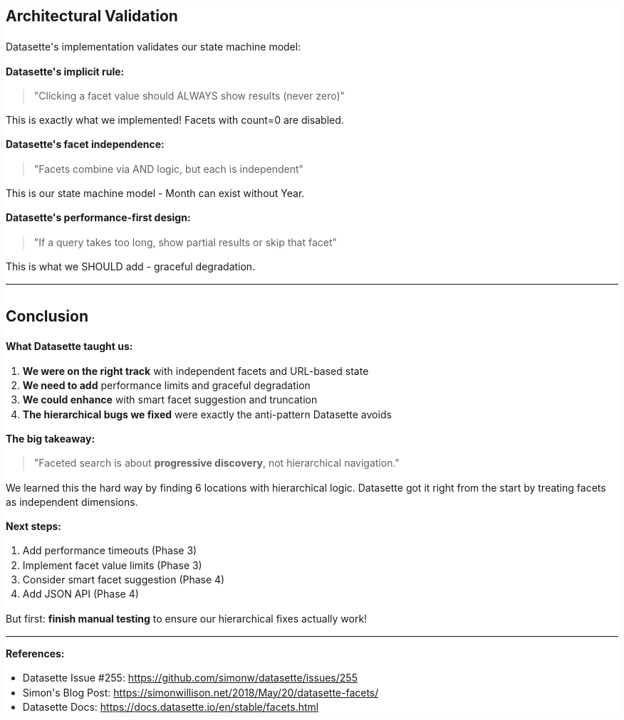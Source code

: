 
## Architectural Validation

Datasette's implementation validates our state machine model:

**Datasette's implicit rule:**
> "Clicking a facet value should ALWAYS show results (never zero)"

This is exactly what we implemented! Facets with count=0 are disabled.

**Datasette's facet independence:**
> "Facets combine via AND logic, but each is independent"

This is our state machine model - Month can exist without Year.

**Datasette's performance-first design:**
> "If a query takes too long, show partial results or skip that facet"

This is what we SHOULD add - graceful degradation.

---

## Conclusion

**What Datasette taught us:**

1. **We were on the right track** with independent facets and URL-based state
2. **We need to add** performance limits and graceful degradation
3. **We could enhance** with smart facet suggestion and truncation
4. **The hierarchical bugs we fixed** were exactly the anti-pattern Datasette avoids

**The big takeaway:**
> "Faceted search is about **progressive discovery**, not hierarchical navigation."

We learned this the hard way by finding 6 locations with hierarchical logic. Datasette got it right from the start by treating facets as independent dimensions.

**Next steps:**
1. Add performance timeouts (Phase 3)
2. Implement facet value limits (Phase 3)
3. Consider smart facet suggestion (Phase 4)
4. Add JSON API (Phase 4)

But first: **finish manual testing** to ensure our hierarchical fixes actually work!

---

**References:**
- Datasette Issue #255: https://github.com/simonw/datasette/issues/255
- Simon's Blog Post: https://simonwillison.net/2018/May/20/datasette-facets/
- Datasette Docs: https://docs.datasette.io/en/stable/facets.html
